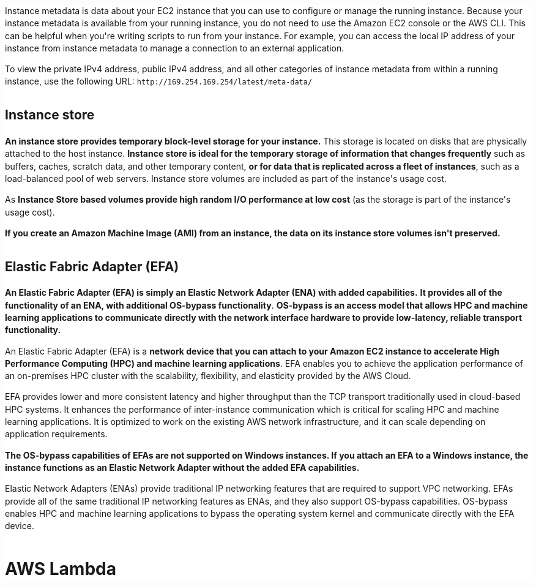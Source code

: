 Instance metadata is data about your EC2 instance that you can use to configure or manage the running instance. Because your instance metadata is available from your running instance, you do not need to use the Amazon EC2 console or the AWS CLI. This can be helpful when you're writing scripts to run from your instance. For example, you can access the local IP address of your instance from instance metadata to manage a connection to an external application.

To view the private IPv4 address, public IPv4 address, and all other categories of instance metadata from within a running instance, use the following URL:
`http://169.254.169.254/latest/meta-data/`

## Instance store

**An instance store provides temporary block-level storage for your instance.** This storage is located on disks that are physically attached to the host instance. **Instance store is ideal for the temporary storage of information that changes frequently** such as buffers, caches, scratch data, and other temporary content, **or for data that is replicated across a fleet of instances**, such as a load-balanced pool of web servers. Instance store volumes are included as part of the instance's usage cost.

As **Instance Store based volumes provide high random I/O performance at low cost** (as the storage is part of the instance's usage cost).

**If you create an Amazon Machine Image (AMI) from an instance, the data on its instance store volumes isn't preserved.**

## Elastic Fabric Adapter (EFA)

**An Elastic Fabric Adapter (EFA) is simply an Elastic Network Adapter (ENA) with added capabilities.** **It provides all of the functionality of an ENA, with additional OS-bypass functionality**. **OS-bypass is an access model that allows HPC and machine learning applications to communicate directly with the network interface hardware to provide low-latency, reliable transport functionality.**

An Elastic Fabric Adapter (EFA) is a **network device that you can attach to your Amazon EC2 instance to accelerate High Performance Computing (HPC) and machine learning applications**. EFA enables you to achieve the application performance of an on-premises HPC cluster with the scalability, flexibility, and elasticity provided by the AWS Cloud.

EFA provides lower and more consistent latency and higher throughput than the TCP transport traditionally used in cloud-based HPC systems. It enhances the performance of inter-instance communication which is critical for scaling HPC and machine learning applications. It is optimized to work on the existing AWS network infrastructure, and it can scale depending on application requirements.

**The OS-bypass capabilities of EFAs are not supported on Windows instances. If you attach an EFA to a Windows instance, the instance functions as an Elastic Network Adapter without the added EFA capabilities.**

Elastic Network Adapters (ENAs) provide traditional IP networking features that are required to support VPC networking. EFAs provide all of the same traditional IP networking features as ENAs, and they also support OS-bypass capabilities. OS-bypass enables HPC and machine learning applications to bypass the operating system kernel and communicate directly with the EFA device.

# AWS Lambda
